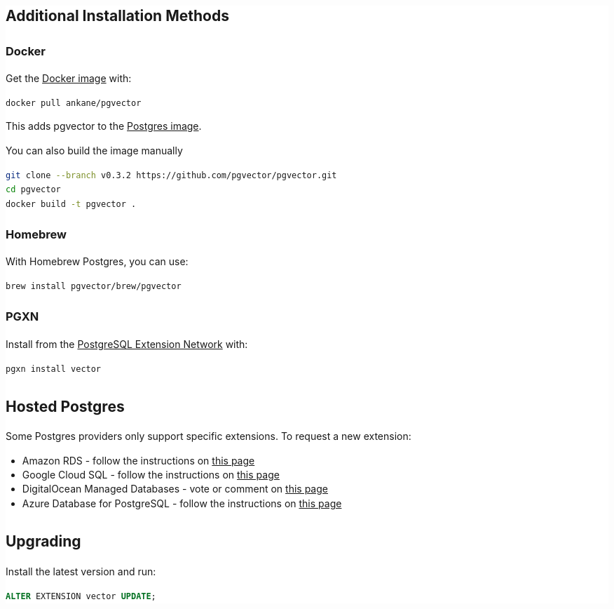 ## Additional Installation Methods

### Docker

Get the [Docker image](https://hub.docker.com/r/ankane/pgvector) with:

```sh
docker pull ankane/pgvector
```

This adds pgvector to the [Postgres image](https://hub.docker.com/_/postgres).

You can also build the image manually

```sh
git clone --branch v0.3.2 https://github.com/pgvector/pgvector.git
cd pgvector
docker build -t pgvector .
```

### Homebrew

With Homebrew Postgres, you can use:

```sh
brew install pgvector/brew/pgvector
```

### PGXN

Install from the [PostgreSQL Extension Network](https://pgxn.org/dist/vector) with:

```sh
pgxn install vector
```

## Hosted Postgres

Some Postgres providers only support specific extensions. To request a new extension:

- Amazon RDS - follow the instructions on [this page](https://aws.amazon.com/rds/postgresql/faqs/)
- Google Cloud SQL - follow the instructions on [this page](https://cloud.google.com/sql/docs/postgres/extensions#requesting-support-for-a-new-extension)
- DigitalOcean Managed Databases - vote or comment on [this page](https://ideas.digitalocean.com/app-framework-services/p/pgvector-extension-for-postgresql)
- Azure Database for PostgreSQL - follow the instructions on [this page](https://docs.microsoft.com/en-us/azure/postgresql/concepts-extensions#next-steps)

## Upgrading

Install the latest version and run:

```sql
ALTER EXTENSION vector UPDATE;
```
